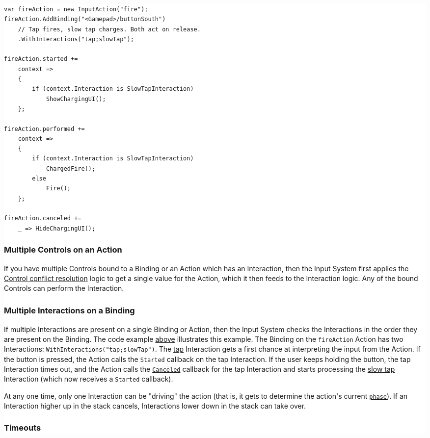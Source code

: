 ```CSharp
var fireAction = new InputAction("fire");
fireAction.AddBinding("<Gamepad>/buttonSouth")
    // Tap fires, slow tap charges. Both act on release.
    .WithInteractions("tap;slowTap");

fireAction.started +=
    context =>
    {
        if (context.Interaction is SlowTapInteraction)
            ShowChargingUI();
    };

fireAction.performed +=
    context =>
    {
        if (context.Interaction is SlowTapInteraction)
            ChargedFire();
        else
            Fire();
    };

fireAction.canceled +=
    _ => HideChargingUI();
```

### Multiple Controls on an Action

If you have multiple Controls bound to a Binding or an Action which has an Interaction, then the Input System first applies the [Control conflict resolution](ActionBindings.md#conflicting-inputs) logic to get a single value for the Action, which it then feeds to the Interaction logic. Any of the bound Controls can perform the Interaction.

### Multiple Interactions on a Binding

If multiple Interactions are present on a single Binding or Action, then the Input System checks the Interactions in the order they are present on the Binding. The code example [above](#operation) illustrates this example. The Binding on the `fireAction` Action has two Interactions: `WithInteractions("tap;slowTap")`. The [tap](#tap) Interaction gets a first chance at interpreting the input from the Action. If the button is pressed, the Action calls the `Started` callback on the tap Interaction. If the user keeps holding the button, the tap Interaction times out, and the Action calls the [`Canceled`](../api/UnityEngine.InputSystem.InputAction.html#UnityEngine_InputSystem_InputAction_canceled) callback for the tap Interaction and starts processing the [slow tap](#slowtap) Interaction (which now receives a `Started` callback).

At any one time, only one Interaction can be "driving" the action (that is, it gets to determine the action's current [`phase`](../api/UnityEngine.InputSystem.InputAction.html#UnityEngine_InputSystem_InputAction_phase)). If an Interaction higher up in the stack cancels, Interactions lower down in the stack can take over.

### Timeouts
